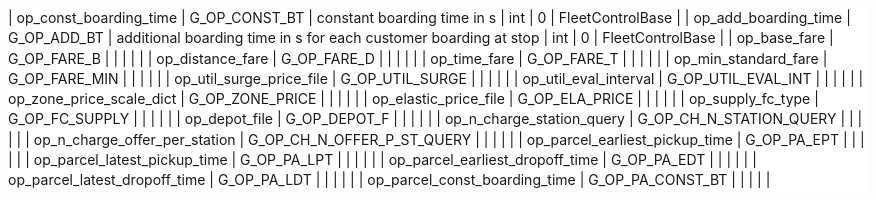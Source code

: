 | op_const_boarding_time                       | G_OP_CONST_BT                      | constant boarding time in s                                                                                                                                           | int  | 0               | FleetControlBase                  |
| op_add_boarding_time                         | G_OP_ADD_BT                        | additional boarding time in s for each customer boarding at stop                                                                                                      | int  | 0               | FleetControlBase                  |
| op_base_fare                                 | G_OP_FARE_B                        |                                                                                                                                                                       |      |                 |                                   |
| op_distance_fare                             | G_OP_FARE_D                        |                                                                                                                                                                       |      |                 |                                   |
| op_time_fare                                 | G_OP_FARE_T                        |                                                                                                                                                                       |      |                 |                                   |
| op_min_standard_fare                         | G_OP_FARE_MIN                      |                                                                                                                                                                       |      |                 |                                   |
| op_util_surge_price_file                     | G_OP_UTIL_SURGE                    |                                                                                                                                                                       |      |                 |                                   |
| op_util_eval_interval                        | G_OP_UTIL_EVAL_INT                 |                                                                                                                                                                       |      |                 |                                   |
| op_zone_price_scale_dict                     | G_OP_ZONE_PRICE                    |                                                                                                                                                                       |      |                 |                                   |
| op_elastic_price_file                        | G_OP_ELA_PRICE                     |                                                                                                                                                                       |      |                 |                                   |
| op_supply_fc_type                            | G_OP_FC_SUPPLY                     |                                                                                                                                                                       |      |                 |                                   |
| op_depot_file                                | G_OP_DEPOT_F                       |                                                                                                                                                                       |      |                 |                                   |
| op_n_charge_station_query                    | G_OP_CH_N_STATION_QUERY            |                                                                                                                                                                       |      |                 |                                   |
| op_n_charge_offer_per_station                | G_OP_CH_N_OFFER_P_ST_QUERY         |                                                                                                                                                                       |      |                 |                                   |
| op_parcel_earliest_pickup_time               | G_OP_PA_EPT                        |                                                                                                                                                                       |      |                 |                                   |
| op_parcel_latest_pickup_time                 | G_OP_PA_LPT                        |                                                                                                                                                                       |      |                 |                                   |
| op_parcel_earliest_dropoff_time              | G_OP_PA_EDT                        |                                                                                                                                                                       |      |                 |                                   |
| op_parcel_latest_dropoff_time                | G_OP_PA_LDT                        |                                                                                                                                                                       |      |                 |                                   |
| op_parcel_const_boarding_time                | G_OP_PA_CONST_BT                   |                                                                                                                                                                       |      |                 |                                   |
